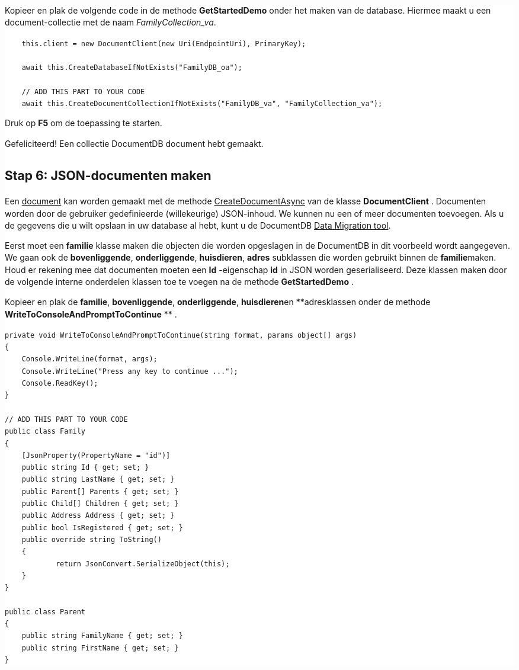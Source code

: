 Kopieer en plak de volgende code in de methode **GetStartedDemo** onder het maken van de database. Hiermee maakt u een document-collectie met de naam *FamilyCollection_va*.

        this.client = new DocumentClient(new Uri(EndpointUri), PrimaryKey);

        await this.CreateDatabaseIfNotExists("FamilyDB_oa");

        // ADD THIS PART TO YOUR CODE
        await this.CreateDocumentCollectionIfNotExists("FamilyDB_va", "FamilyCollection_va");

Druk op **F5** om de toepassing te starten.

Gefeliciteerd! Een collectie DocumentDB document hebt gemaakt.  

## <a id="CreateDoc"></a>Stap 6: JSON-documenten maken
Een [document](documentdb-resources.md#documents) kan worden gemaakt met de methode [CreateDocumentAsync](https://msdn.microsoft.com/library/microsoft.azure.documents.client.documentclient.createdocumentasync.aspx) van de klasse **DocumentClient** . Documenten worden door de gebruiker gedefinieerde (willekeurige) JSON-inhoud. We kunnen nu een of meer documenten toevoegen. Als u de gegevens die u wilt opslaan in uw database al hebt, kunt u de DocumentDB [Data Migration tool](documentdb-import-data.md).

Eerst moet een **familie** klasse maken die objecten die worden opgeslagen in de DocumentDB in dit voorbeeld wordt aangegeven. We gaan ook de **bovenliggende**, **onderliggende**, **huisdieren**, **adres** subklassen die worden gebruikt binnen de **familie**maken. Houd er rekening mee dat documenten moeten een **Id** -eigenschap **id** in JSON worden geserialiseerd. Deze klassen maken door de volgende interne onderdelen klassen toe te voegen na de methode **GetStartedDemo** .

Kopieer en plak de **familie**, **bovenliggende**, **onderliggende**, **huisdieren**en **adresklassen onder de methode **WriteToConsoleAndPromptToContinue** ** .

    private void WriteToConsoleAndPromptToContinue(string format, params object[] args)
    {
        Console.WriteLine(format, args);
        Console.WriteLine("Press any key to continue ...");
        Console.ReadKey();
    }

    // ADD THIS PART TO YOUR CODE
    public class Family
    {
        [JsonProperty(PropertyName = "id")]
        public string Id { get; set; }
        public string LastName { get; set; }
        public Parent[] Parents { get; set; }
        public Child[] Children { get; set; }
        public Address Address { get; set; }
        public bool IsRegistered { get; set; }
        public override string ToString()
        {
                return JsonConvert.SerializeObject(this);
        }
    }

    public class Parent
    {
        public string FamilyName { get; set; }
        public string FirstName { get; set; }
    }


[documentdb-create-account]: documentdb-create-account.md
[documentdb-manage]: documentdb-manage.md
[keys]: media/documentdb-get-started-quickstart/nosql-tutorial-keys.png